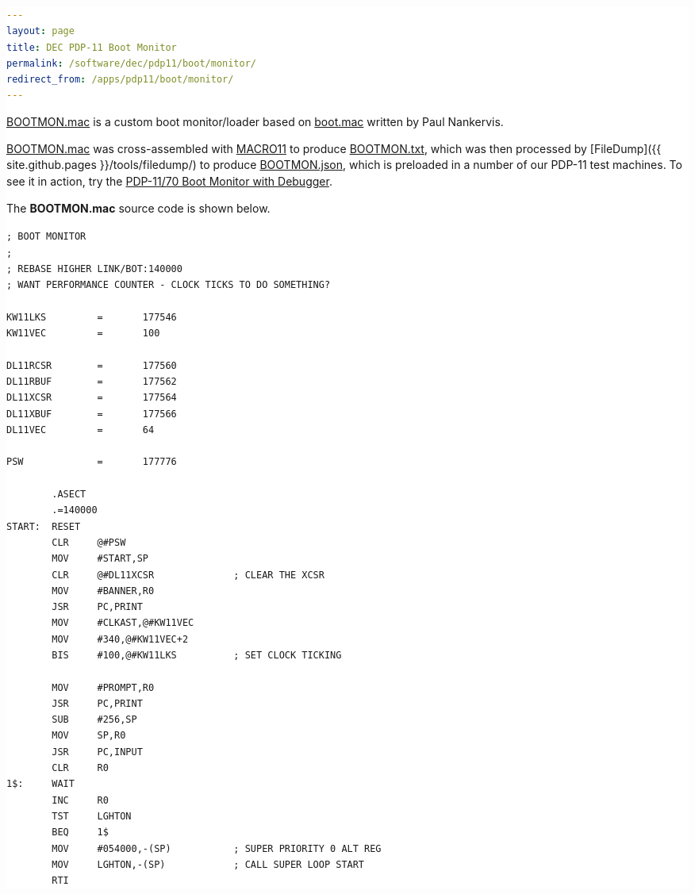 ```yaml
---
layout: page
title: DEC PDP-11 Boot Monitor
permalink: /software/dec/pdp11/boot/monitor/
redirect_from: /apps/pdp11/boot/monitor/
---
```


[BOOTMON.mac](BOOTMON.mac) is a custom boot monitor/loader based on [boot.mac](http://skn.noip.me/pdp11/boot.mac)
written by Paul Nankervis.

[BOOTMON.mac](BOOTMON.mac) was cross-assembled with [MACRO11](https://github.com/j-hoppe/MACRO11) to produce
[BOOTMON.txt](BOOTMON.txt), which was then processed by [FileDump]({{ site.github.pages }}/tools/filedump/) to produce
[BOOTMON.json](BOOTMON.json), which is preloaded in a number of our PDP-11 test machines.  To see it in action, try the
[PDP-11/70 Boot Monitor with Debugger](/machines/dec/pdp11/1170/monitor/debugger/).

The **BOOTMON.mac** source code is shown below.

	; BOOT MONITOR
	;
	; REBASE HIGHER LINK/BOT:140000
	; WANT PERFORMANCE COUNTER - CLOCK TICKS TO DO SOMETHING?

	KW11LKS         =       177546
	KW11VEC         =       100

	DL11RCSR        =       177560
	DL11RBUF        =       177562
	DL11XCSR        =       177564
	DL11XBUF        =       177566
	DL11VEC         =       64

	PSW             =       177776

	        .ASECT
	        .=140000
	START:  RESET
	        CLR     @#PSW
	        MOV     #START,SP
	        CLR     @#DL11XCSR              ; CLEAR THE XCSR
	        MOV     #BANNER,R0
	        JSR     PC,PRINT
	        MOV     #CLKAST,@#KW11VEC
	        MOV     #340,@#KW11VEC+2
	        BIS     #100,@#KW11LKS          ; SET CLOCK TICKING

	        MOV     #PROMPT,R0
	        JSR     PC,PRINT
	        SUB     #256,SP
	        MOV     SP,R0
	        JSR     PC,INPUT
	        CLR     R0
	1$:     WAIT
	        INC     R0
	        TST     LGHTON
	        BEQ     1$
	        MOV     #054000,-(SP)           ; SUPER PRIORITY 0 ALT REG
	        MOV     LGHTON,-(SP)            ; CALL SUPER LOOP START
	        RTI
